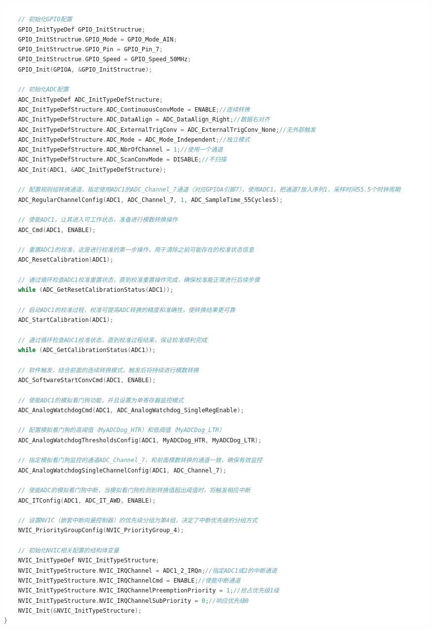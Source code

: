 ```c
	
    // 初始化GPIO配置
    GPIO_InitTypeDef GPIO_InitStructrue;
    GPIO_InitStructrue.GPIO_Mode = GPIO_Mode_AIN;
    GPIO_InitStructrue.GPIO_Pin = GPIO_Pin_7;
    GPIO_InitStructrue.GPIO_Speed = GPIO_Speed_50MHz;
    GPIO_Init(GPIOA, &GPIO_InitStructrue);
	
    // 初始化ADC配置
    ADC_InitTypeDef ADC_InitTypeDefStructure;
    ADC_InitTypeDefStructure.ADC_ContinuousConvMode = ENABLE;//连续转换
    ADC_InitTypeDefStructure.ADC_DataAlign = ADC_DataAlign_Right;//数据右对齐
    ADC_InitTypeDefStructure.ADC_ExternalTrigConv = ADC_ExternalTrigConv_None;//无外部触发
    ADC_InitTypeDefStructure.ADC_Mode = ADC_Mode_Independent;//独立模式
    ADC_InitTypeDefStructure.ADC_NbrOfChannel = 1;//使用一个通道
    ADC_InitTypeDefStructure.ADC_ScanConvMode = DISABLE;//不扫描
    ADC_Init(ADC1, &ADC_InitTypeDefStructure);
	
    // 配置规则组转换通道，指定使用ADC1的ADC_Channel_7通道（对应GPIOA引脚7），使用ADC1，把通道7放入序列1，采样时间55.5个时钟周期
    ADC_RegularChannelConfig(ADC1, ADC_Channel_7, 1, ADC_SampleTime_55Cycles5);
    
    // 使能ADC1，让其进入可工作状态，准备进行模数转换操作
    ADC_Cmd(ADC1, ENABLE);
	
    // 重置ADC1的校准，这是进行校准的第一步操作，用于清除之前可能存在的校准状态信息
    ADC_ResetCalibration(ADC1);
    
    // 通过循环检查ADC1校准重置状态，直到校准重置操作完成，确保校准能正常进行后续步骤
    while (ADC_GetResetCalibrationStatus(ADC1));
    
    // 启动ADC1的校准过程，校准可提高ADC转换的精度和准确性，使转换结果更可靠
    ADC_StartCalibration(ADC1);
    
    // 通过循环检查ADC1校准状态，直到校准过程结束，保证校准顺利完成
    while (ADC_GetCalibrationStatus(ADC1));
	
    // 软件触发，结合前面的连续转换模式，触发后将持续进行模数转换
    ADC_SoftwareStartConvCmd(ADC1, ENABLE);
	
    // 使能ADC1的模拟看门狗功能，并且设置为单寄存器监控模式
    ADC_AnalogWatchdogCmd(ADC1, ADC_AnalogWatchdog_SingleRegEnable);
    
    // 配置模拟看门狗的高阈值（MyADCDog_HTR）和低阈值（MyADCDog_LTR）
    ADC_AnalogWatchdogThresholdsConfig(ADC1, MyADCDog_HTR, MyADCDog_LTR);
    
    // 指定模拟看门狗监控的通道ADC_Channel_7，和前面模数转换的通道一致，确保有效监控
    ADC_AnalogWatchdogSingleChannelConfig(ADC1, ADC_Channel_7);
	
    // 使能ADC的模拟看门狗中断，当模拟看门狗检测到转换值超出阈值时，将触发相应中断
    ADC_ITConfig(ADC1, ADC_IT_AWD, ENABLE);
	
    // 设置NVIC（嵌套中断向量控制器）的优先级分组为第4组，决定了中断优先级的分组方式
    NVIC_PriorityGroupConfig(NVIC_PriorityGroup_4);
	
    // 初始化NVIC相关配置的结构体变量
    NVIC_InitTypeDef NVIC_InitTypeStructure;
    NVIC_InitTypeStructure.NVIC_IRQChannel = ADC1_2_IRQn;//指定ADC1或2的中断通道
    NVIC_InitTypeStructure.NVIC_IRQChannelCmd = ENABLE;//使能中断通道
    NVIC_InitTypeStructure.NVIC_IRQChannelPreemptionPriority = 1;//抢占优先级1级
    NVIC_InitTypeStructure.NVIC_IRQChannelSubPriority = 0;//响应优先级0
    NVIC_Init(&NVIC_InitTypeStructure);
}

```